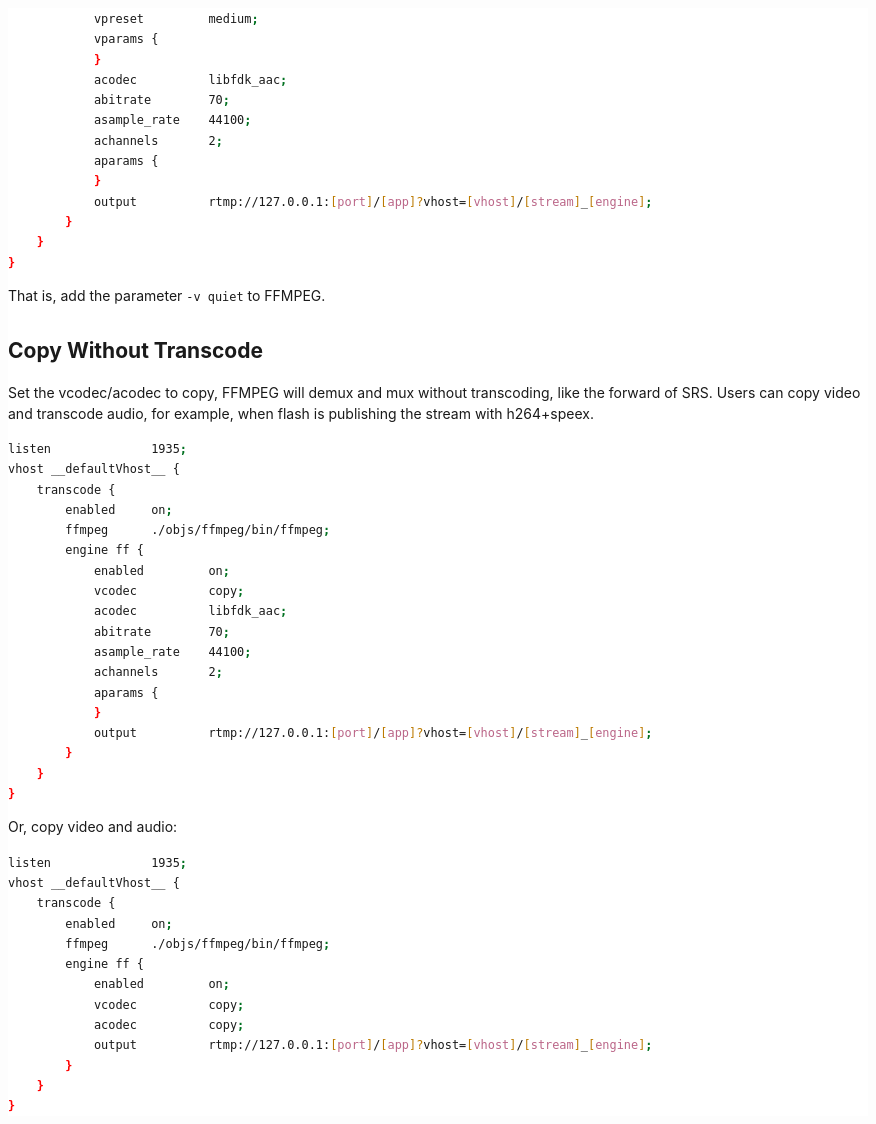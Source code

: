 ```bash
            vpreset         medium;
            vparams {
            }
            acodec          libfdk_aac;
            abitrate        70;
            asample_rate    44100;
            achannels       2;
            aparams {
            }
            output          rtmp://127.0.0.1:[port]/[app]?vhost=[vhost]/[stream]_[engine];
        }
    }
}
```

That is, add the parameter `-v quiet` to FFMPEG.

## Copy Without Transcode

Set the vcodec/acodec to copy, FFMPEG will demux and mux without transcoding, like the forward of SRS. Users can copy video and transcode audio, for example, when flash is publishing the stream with h264+speex.

```bash
listen              1935;
vhost __defaultVhost__ {
    transcode {
        enabled     on;
        ffmpeg      ./objs/ffmpeg/bin/ffmpeg;
        engine ff {
            enabled         on;
            vcodec          copy;
            acodec          libfdk_aac;
            abitrate        70;
            asample_rate    44100;
            achannels       2;
            aparams {
            }
            output          rtmp://127.0.0.1:[port]/[app]?vhost=[vhost]/[stream]_[engine];
        }
    }
}
```

Or, copy video and audio:
```bash
listen              1935;
vhost __defaultVhost__ {
    transcode {
        enabled     on;
        ffmpeg      ./objs/ffmpeg/bin/ffmpeg;
        engine ff {
            enabled         on;
            vcodec          copy;
            acodec          copy;
            output          rtmp://127.0.0.1:[port]/[app]?vhost=[vhost]/[stream]_[engine];
        }
    }
}
```
